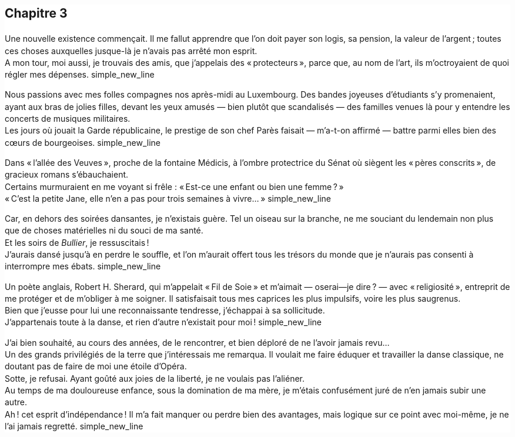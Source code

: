 ## Chapitre 3

Une nouvelle existence commençait. Il me fallut apprendre que l’on doit payer
son logis, sa pension, la valeur de l’argent ; toutes ces choses auxquelles
jusque-là je n’avais pas arrêté mon esprit.  
A mon tour, moi aussi, je trouvais des amis, que j’appelais des « protecteurs »,
parce que, au nom de l’art, ils m’octroyaient de quoi régler mes dépenses.
simple_new_line

Nous passions avec mes folles compagnes nos après-midi au Luxembourg. Des bandes
joyeuses d’étudiants s’y promenaient, ayant aux bras de jolies filles, devant
les yeux amusés — bien plutôt que scandalisés — des familles venues là pour y
entendre les concerts de musiques militaires.  
Les jours où jouait la Garde républicaine, le prestige de son chef Parès faisait
— m’a-t-on affirmé — battre parmi elles bien des cœurs de bourgeoises.
simple_new_line

Dans « l’allée des Veuves », proche de la fontaine Médicis, à l’ombre
protectrice du Sénat où siègent les « pères conscrits », de gracieux romans
s’ébauchaient.  
Certains murmuraient en me voyant si frêle : « Est-ce une enfant ou bien une
femme ? »  
« C’est la petite Jane, elle n’en a pas pour trois semaines à vivre… »
simple_new_line

Car, en dehors des soirées dansantes, je n’existais guère. Tel un oiseau sur la
branche, ne me souciant du lendemain non plus que de choses matérielles ni du
souci de ma santé.  
Et les soirs de _Bullier_, je ressuscitais !  
J’aurais dansé jusqu’à en perdre le souffle, et l’on m’aurait offert tous les
trésors du monde que je n’aurais pas consenti à interrompre mes ébats.
simple_new_line

Un poète anglais, Robert H. Sherard, qui m’appelait « Fil de Soie » et m’aimait
— oserai—je dire ? — avec « religiosité », entreprit de me protéger et de
m’obliger à me soigner. Il satisfaisait tous mes caprices les plus impulsifs,
voire les plus saugrenus.  
Bien que j’eusse pour lui une reconnaissante tendresse, j’échappai à sa
sollicitude.  
J’appartenais toute à la danse, et rien d’autre n’existait pour moi !
simple_new_line

J’ai bien souhaité, au cours des années, de le rencontrer, et bien déploré de ne
l’avoir jamais revu…  
Un des grands privilégiés de la terre que j’intéressais me remarqua. Il voulait
me faire éduquer et travailler la danse classique, ne doutant pas de faire de
moi une étoile d’Opéra.  
Sotte, je refusai. Ayant goûté aux joies de la liberté, je ne voulais pas
l’aliéner.  
Au temps de ma douloureuse enfance, sous la domination de ma mère, je m’étais
confusément juré de n’en jamais subir une autre.  
Ah ! cet esprit d’indépendance ! Il m’a fait manquer ou perdre bien des
avantages, mais logique sur ce point avec moi-même, je ne l’ai jamais regretté.
simple_new_line

